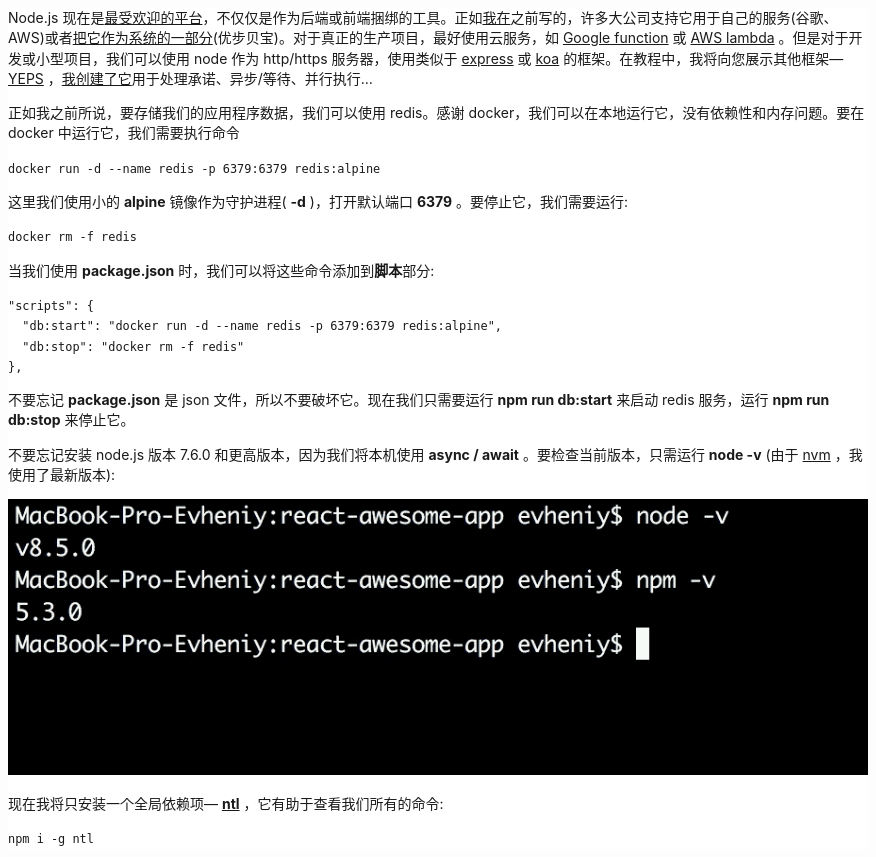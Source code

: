 Node.js 现在是[最受欢迎的平台](https://medium.freecodecamp.org/trending-developer-skills-based-on-my-analysis-of-ask-hn-whos-hiring-26c02a3ca1fd)，不仅仅是作为后端或前端捆绑的工具。正如[我在](/@evheniybystrov/backend-development-what-next-f9a5f9b386d2)之前写的，许多大公司支持它用于自己的服务(谷歌、AWS)或者[把它作为系统的一部分](https://nodesource.com/blog/how-massive-companies-use-node-js-at-scale)(优步贝宝)。对于真正的生产项目，最好使用云服务，如 [Google function](https://cloud.google.com/functions/docs/) 或 [AWS lambda](http://docs.aws.amazon.com/lambda/latest/dg/nodejs-prog-model-handler.html) 。但是对于开发或小型项目，我们可以使用 node 作为 http/https 服务器，使用类似于 [express](http://expressjs.com/ru/) 或 [koa](http://koajs.com/) 的框架。在教程中，我将向您展示其他框架— [YEPS](https://yeps.info/) ，[我创建了它](/@evheniybystrov/yet-another-event-promised-server-ee1b06506add)用于处理承诺、异步/等待、并行执行…

正如我之前所说，要存储我们的应用程序数据，我们可以使用 redis。感谢 docker，我们可以在本地运行它，没有依赖性和内存问题。要在 docker 中运行它，我们需要执行命令

```
docker run -d --name redis -p 6379:6379 redis:alpine
```

这里我们使用小的 **alpine** 镜像作为守护进程( **-d** )，打开默认端口 **6379** 。要停止它，我们需要运行:

```
docker rm -f redis
```

当我们使用 **package.json** 时，我们可以将这些命令添加到**脚本**部分:

```
"scripts": {
  "db:start": "docker run -d --name redis -p 6379:6379 redis:alpine",
  "db:stop": "docker rm -f redis"
},
```

不要忘记 **package.json** 是 json 文件，所以不要破坏它。现在我们只需要运行 **npm run db:start** 来启动 redis 服务，运行 **npm run db:stop** 来停止它。

不要忘记安装 node.js 版本 7.6.0 和更高版本，因为我们将本机使用 **async / await** 。要检查当前版本，只需运行 **node -v** (由于 [nvm](https://github.com/creationix/nvm) ，我使用了最新版本):

![](img/d43a462109bbdbb3b7af027b79881300.png)

现在我将只安装一个全局依赖项— [**ntl**](https://www.npmjs.com/package/ntl) ，它有助于查看我们所有的命令:

```
npm i -g ntl
```
